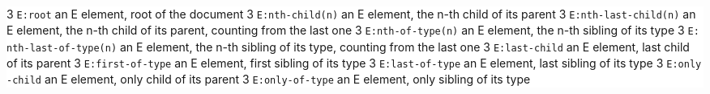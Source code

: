 <td>3</td>
</tr>
<tr>
<td><code id="" class="mw-highlight" dir="ltr"><span class="nt">E</span><span class="p">:</span><span class="nd">root</span></code></td>
<td>an E element, root of the document</td>
<td>3</td>
</tr>
<tr>
<td><code id="" class="mw-highlight" dir="ltr"><span class="nt">E</span><span class="p">:</span><span class="nd">nth-child</span><span class="o">(</span><span class="nt">n</span><span class="o">)</span></code></td>
<td>an E element, the n-th child of its parent</td>
<td>3</td>
</tr>
<tr>
<td><code id="" class="mw-highlight" dir="ltr"><span class="nt">E</span><span class="p">:</span><span class="nd">nth-last-child</span><span class="o">(</span><span class="nt">n</span><span class="o">)</span></code></td>
<td>an E element, the n-th child of its parent, counting from the last one</td>
<td>3</td>
</tr>
<tr>
<td><code id="" class="mw-highlight" dir="ltr"><span class="nt">E</span><span class="p">:</span><span class="nd">nth-of-type</span><span class="o">(</span><span class="nt">n</span><span class="o">)</span></code></td>
<td>an E element, the n-th sibling of its type</td>
<td>3</td>
</tr>
<tr>
<td><code id="" class="mw-highlight" dir="ltr"><span class="nt">E</span><span class="p">:</span><span class="nd">nth-last-of-type</span><span class="o">(</span><span class="nt">n</span><span class="o">)</span></code></td>
<td>an E element, the n-th sibling of its type, counting from the last one</td>
<td>3</td>
</tr>
<tr>
<td><code id="" class="mw-highlight" dir="ltr"><span class="nt">E</span><span class="p">:</span><span class="nd">last-child</span></code></td>
<td>an E element, last child of its parent</td>
<td>3</td>
</tr>
<tr>
<td><code id="" class="mw-highlight" dir="ltr"><span class="nt">E</span><span class="p">:</span><span class="nd">first-of-type</span></code></td>
<td>an E element, first sibling of its type</td>
<td>3</td>
</tr>
<tr>
<td><code id="" class="mw-highlight" dir="ltr"><span class="nt">E</span><span class="p">:</span><span class="nd">last-of-type</span></code></td>
<td>an E element, last sibling of its type</td>
<td>3</td>
</tr>
<tr>
<td><code id="" class="mw-highlight" dir="ltr"><span class="nt">E</span><span class="p">:</span><span class="nd">only-child</span></code></td>
<td>an E element, only child of its parent</td>
<td>3</td>
</tr>
<tr>
<td><code id="" class="mw-highlight" dir="ltr"><span class="nt">E</span><span class="p">:</span><span class="nd">only-of-type</span></code></td>
<td>an E element, only sibling of its type</td>
